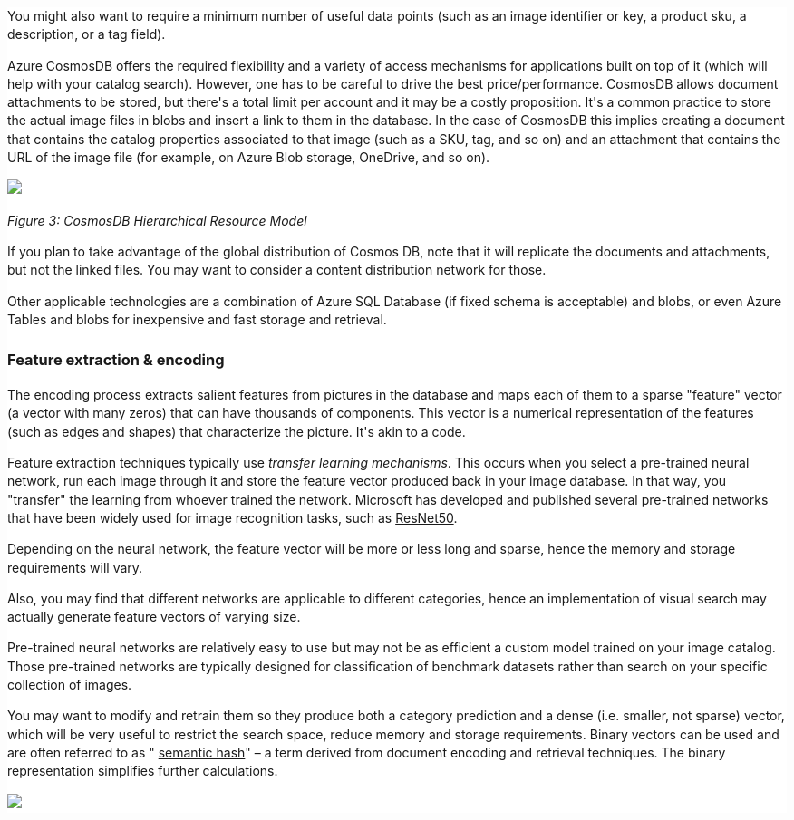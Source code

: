You might also want to require a minimum number of useful data points (such as an image identifier or key, a product sku, a description, or a tag field).

[Azure CosmosDB](https://azure.microsoft.com/services/cosmos-db/?WT.mc_id=vsearchgio-article-gmarchet) offers the required flexibility and a variety of access mechanisms for applications built on top of it (which will help with your catalog search). However, one has to be careful to drive the best price/performance. CosmosDB allows document attachments to be stored, but there's a total limit per account and it may be a costly proposition. It's a common practice to store the actual image files in blobs and insert a link to them in the database. In the case of CosmosDB this implies creating a document that contains the catalog properties associated to that image (such as a SKU, tag, and so on) and an attachment that contains the URL of the image file (for example, on Azure Blob storage, OneDrive, and so on).

 ![](./images/visual-search-use-case-overview/cosmos-db-data-model.png)

*Figure 3: CosmosDB Hierarchical Resource Model*

If you plan to take advantage of the global distribution of Cosmos DB, note that it will replicate the documents and attachments, but not the linked files. You may want to consider a content distribution network for those.

Other applicable technologies are a combination of Azure SQL Database (if fixed schema is acceptable) and blobs, or even Azure Tables and blobs for inexpensive and fast storage and retrieval.

### Feature extraction &amp; encoding

The encoding process extracts salient features from pictures in the database and maps each of them to a sparse "feature" vector (a vector with many zeros) that can have thousands of components. This vector is a numerical representation of the features (such as edges and shapes) that characterize the picture. It's akin to a code.

Feature extraction techniques typically use _transfer learning mechanisms_. This occurs when you select a pre-trained neural network, run each image through it and store the feature vector  produced back in your image database. In that way, you "transfer" the learning from whoever trained the network. Microsoft has developed and published several pre-trained networks that have been widely used for image recognition tasks, such as [ResNet50](https://www.kaggle.com/keras/resnet50).

Depending on the neural network, the feature vector will be more or less long and sparse, hence the memory and storage requirements will vary.

Also, you may find that different networks are applicable to different categories, hence an implementation of visual search may actually generate feature vectors of varying size.

Pre-trained neural networks are relatively easy to use but may not be as efficient a custom model trained on your image catalog. Those pre-trained networks are typically designed for classification of benchmark datasets rather than search on your specific collection of images.

You may want to modify and retrain them so they produce both a category prediction and a dense (i.e. smaller, not sparse) vector, which will be very useful to restrict the search space, reduce memory and storage requirements. Binary vectors can be used and are often referred to as " [semantic hash](https://www.cs.utoronto.ca/~rsalakhu/papers/semantic_final.pdf)" – a term derived from document encoding and retrieval techniques. The binary representation simplifies further calculations.

 ![](./images/visual-search-use-case-overview/resnet-modifications.png)

